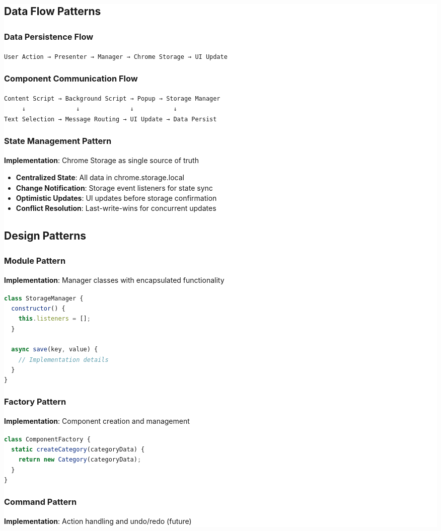 ## Data Flow Patterns

### Data Persistence Flow
```
User Action → Presenter → Manager → Chrome Storage → UI Update
```

### Component Communication Flow
```
Content Script → Background Script → Popup → Storage Manager
     ↓              ↓              ↓           ↓
Text Selection → Message Routing → UI Update → Data Persist
```

### State Management Pattern
**Implementation**: Chrome Storage as single source of truth

- **Centralized State**: All data in chrome.storage.local
- **Change Notification**: Storage event listeners for state sync
- **Optimistic Updates**: UI updates before storage confirmation
- **Conflict Resolution**: Last-write-wins for concurrent updates

## Design Patterns

### Module Pattern
**Implementation**: Manager classes with encapsulated functionality

```javascript
class StorageManager {
  constructor() {
    this.listeners = [];
  }

  async save(key, value) {
    // Implementation details
  }
}
```

### Factory Pattern
**Implementation**: Component creation and management

```javascript
class ComponentFactory {
  static createCategory(categoryData) {
    return new Category(categoryData);
  }
}
```

### Command Pattern
**Implementation**: Action handling and undo/redo (future)
